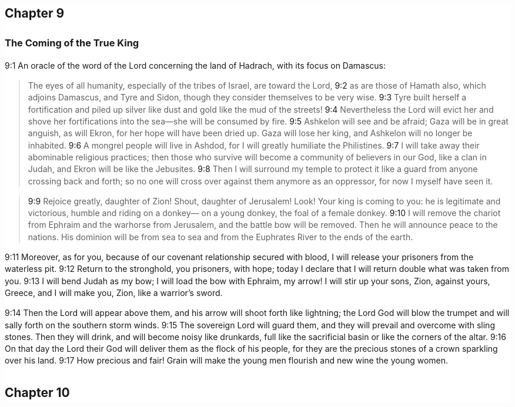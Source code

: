 ## Chapter 9

### The Coming of the True King

<a name="38:9:1">9:1</a> An oracle of the word of the Lord concerning the land of Hadrach, with its focus on Damascus:

> The eyes of all humanity, especially of the tribes of Israel, are toward the Lord, <a name="38:9:2">9:2</a> as are those of Hamath also, which adjoins Damascus, and Tyre and Sidon, though they consider themselves to be very wise. <a name="38:9:3">9:3</a> Tyre built herself a fortification and piled up silver like dust and gold like the mud of the streets! <a name="38:9:4">9:4</a> Nevertheless the Lord will evict her and shove her fortifications into the sea—she will be consumed by fire. <a name="38:9:5">9:5</a> Ashkelon will see and be afraid; Gaza will be in great anguish, as will Ekron, for her hope will have been dried up. Gaza will lose her king, and Ashkelon will no longer be inhabited. <a name="38:9:6">9:6</a> A mongrel people will live in Ashdod, for I will greatly humiliate the Philistines. <a name="38:9:7">9:7</a> I will take away their abominable religious practices; then those who survive will become a community of believers in our God, like a clan in Judah, and Ekron will be like the Jebusites. <a name="38:9:8">9:8</a> Then I will surround my temple to protect it like a guard from anyone crossing back and forth; so no one will cross over against them anymore as an oppressor, for now I myself have seen it.

> <a name="38:9:9">9:9</a> Rejoice greatly, daughter of Zion!
> Shout, daughter of Jerusalem!
> Look! Your king is coming to you:
> he is legitimate and victorious,
> humble and riding on a donkey—
> on a young donkey, the foal of a female donkey.
> <a name="38:9:10">9:10</a> I will remove the chariot from Ephraim
> and the warhorse from Jerusalem,
> and the battle bow will be removed.
> Then he will announce peace to the nations.
> His dominion will be from sea to sea
> and from the Euphrates River to the ends of the earth.

<a name="38:9:11">9:11</a> Moreover, as for you, because of our covenant relationship secured with blood, I will release your prisoners from the waterless pit. <a name="38:9:12">9:12</a> Return to the stronghold, you prisoners, with hope; today I declare that I will return double what was taken from you. <a name="38:9:13">9:13</a> I will bend Judah as my bow; I will load the bow with Ephraim, my arrow! I will stir up your sons, Zion, against yours, Greece, and I will make you, Zion, like a warrior’s sword.

<a name="38:9:14">9:14</a> Then the Lord will appear above them, and his arrow will shoot forth like lightning; the Lord God will blow the trumpet and will sally forth on the southern storm winds. <a name="38:9:15">9:15</a> The sovereign Lord will guard them, and they will prevail and overcome with sling stones. Then they will drink, and will become noisy like drunkards, full like the sacrificial basin or like the corners of the altar. <a name="38:9:16">9:16</a> On that day the Lord their God will deliver them as the flock of his people, for they are the precious stones of a crown sparkling over his land. <a name="38:9:17">9:17</a> How precious and fair! Grain will make the young men flourish and new wine the young women.

## Chapter 10
